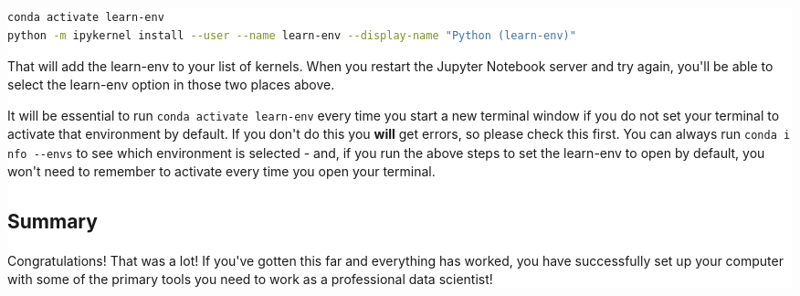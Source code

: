 ```bash
conda activate learn-env
python -m ipykernel install --user --name learn-env --display-name "Python (learn-env)"
```

That will add the learn-env to your list of kernels. When you restart the Jupyter Notebook server and try again, you'll be able to select the learn-env option in those two places above.

It will be essential to run `conda activate learn-env` every time you start a new terminal window if you do not set your terminal to activate that environment by default. If you don't do this you **will** get errors, so please check this first. You can always run `conda info --envs` to see which environment is selected - and, if you run the above steps to set the learn-env to open by default, you won't need to remember to activate every time you open your terminal.

## Summary

Congratulations! That was a lot! If you've gotten this far and everything has worked, you have successfully set up your computer with some of the primary tools you need to work as a professional data scientist!
